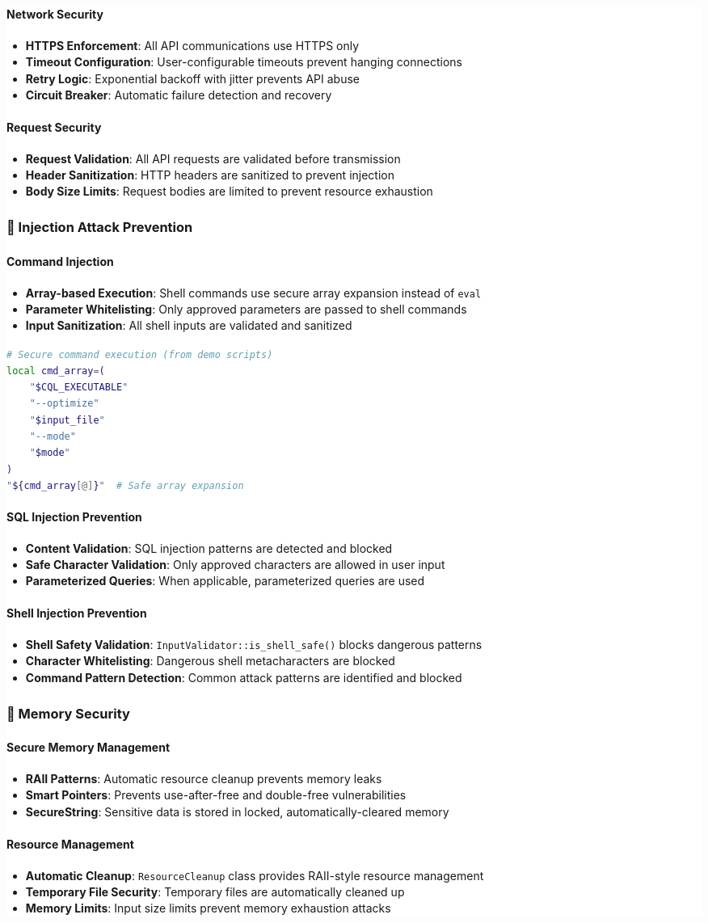 #### Network Security
- **HTTPS Enforcement**: All API communications use HTTPS only
- **Timeout Configuration**: User-configurable timeouts prevent hanging connections
- **Retry Logic**: Exponential backoff with jitter prevents API abuse
- **Circuit Breaker**: Automatic failure detection and recovery

#### Request Security
- **Request Validation**: All API requests are validated before transmission
- **Header Sanitization**: HTTP headers are sanitized to prevent injection
- **Body Size Limits**: Request bodies are limited to prevent resource exhaustion

### 🚫 Injection Attack Prevention

#### Command Injection
- **Array-based Execution**: Shell commands use secure array expansion instead of `eval`
- **Parameter Whitelisting**: Only approved parameters are passed to shell commands
- **Input Sanitization**: All shell inputs are validated and sanitized

```bash
# Secure command execution (from demo scripts)
local cmd_array=(
    "$CQL_EXECUTABLE"
    "--optimize"
    "$input_file"
    "--mode"
    "$mode"
)
"${cmd_array[@]}"  # Safe array expansion
```

#### SQL Injection Prevention
- **Content Validation**: SQL injection patterns are detected and blocked
- **Safe Character Validation**: Only approved characters are allowed in user input
- **Parameterized Queries**: When applicable, parameterized queries are used

#### Shell Injection Prevention
- **Shell Safety Validation**: `InputValidator::is_shell_safe()` blocks dangerous patterns
- **Character Whitelisting**: Dangerous shell metacharacters are blocked
- **Command Pattern Detection**: Common attack patterns are identified and blocked

### 🔐 Memory Security

#### Secure Memory Management
- **RAII Patterns**: Automatic resource cleanup prevents memory leaks
- **Smart Pointers**: Prevents use-after-free and double-free vulnerabilities
- **SecureString**: Sensitive data is stored in locked, automatically-cleared memory

#### Resource Management
- **Automatic Cleanup**: `ResourceCleanup` class provides RAII-style resource management
- **Temporary File Security**: Temporary files are automatically cleaned up
- **Memory Limits**: Input size limits prevent memory exhaustion attacks
